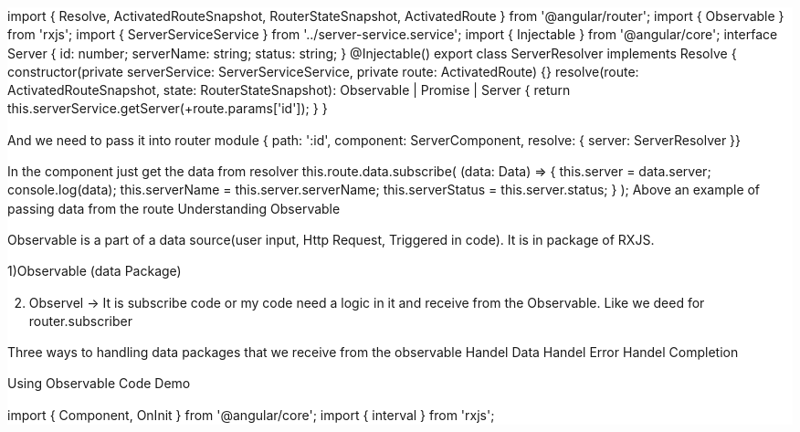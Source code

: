 import { Resolve, ActivatedRouteSnapshot, RouterStateSnapshot, ActivatedRoute } from '@angular/router';
import { Observable } from 'rxjs';
import { ServerServiceService } from '../server-service.service';
import { Injectable } from '@angular/core';
interface Server {
   id: number;
   serverName: string;
   status: string;
}
@Injectable()
export class ServerResolver implements Resolve<Server> {
   constructor(private serverService: ServerServiceService, private route: ActivatedRoute) {}
resolve(route: ActivatedRouteSnapshot, state: RouterStateSnapshot): Observable<Server> | Promise<Server> | Server {
   return this.serverService.getServer(+route.params['id']);
}
}

And we need to pass it into router module
{ path: ':id', component: ServerComponent, resolve: { server: ServerResolver }}

In the component just get the data from resolver
this.route.data.subscribe(
     (data: Data) => {
      this.server  = data.server;
       console.log(data);
     this.serverName = this.server.serverName;
     this.serverStatus = this.server.status;
     }
  );
Above an example of passing data from the route
Understanding Observable 


Observable is a part of a data source(user input, Http Request, Triggered in code). It is in package of RXJS.

1)Observable (data Package)

2) Observel -> It is subscribe code or my code need a logic in it and receive from the Observable. Like we deed for router.subscriber

Three ways to handling data packages that we receive from the observable
Handel Data
Handel Error
Handel Completion 



Using Observable 
Code Demo

import { Component, OnInit } from '@angular/core';
import { interval } from 'rxjs';
